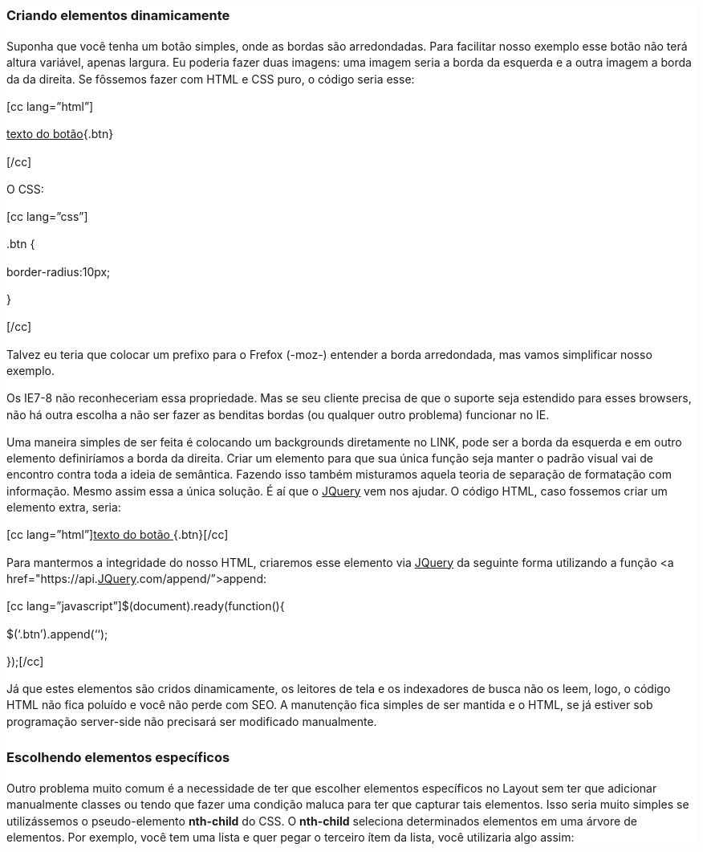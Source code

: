 ### Criando elementos dinamicamente

Suponha que você tenha um botão simples, onde as bordas são arredondadas. Para facilitar nosso exemplo esse botão não terá altura variável, apenas largura. Eu poderia fazer duas imagens: uma imagem seria a borda da esquerda e a outra imagem a borda da da direita. Se fôssemos fazer com HTML e CSS puro, o código seria esse:
  
[cc lang=&#8221;html&#8221;]
  
[texto do botão][2]{.btn}
  
[/cc]

O CSS:
  
[cc lang=&#8221;css&#8221;]
  
.btn {
    
border-radius:10px;
  
}
  
[/cc]

Talvez eu teria que colocar um prefixo para o Frefox (-moz-) entender a borda arredondada, mas vamos simplificar nosso exemplo.

Os IE7-8 não reconheceriam essa propriedade. Mas se seu cliente precisa de que o suporte seja estendido para esses browsers, não há outra escolha a não ser fazer as benditas bordas (ou qualquer outro problema) funcionar no IE.

Uma maneira simples de ser feita é colocando um backgrounds diretamente no LINK, pode ser a borda da esquerda e em outro elemento definiríamos a borda da direita. Criar um elemento para que sua única função seja manter o padrão visual vai de encontro contra toda a ideia de semântica. Fazendo isso também misturamos aquela teoria de separação de formatação com informação. Mesmo assim essa a única solução. É aí que o [JQuery][1] vem nos ajudar. O código HTML, caso fossemos criar um elemento extra, seria:

[cc lang=&#8221;html&#8221;][texto do botão <span class="borderdir"></span>][2]{.btn}[/cc]

Para mantermos a integridade do nosso HTML, criaremos esse elemento via [JQuery][1] da seguinte forma utilizando a função <a href="https://api.[JQuery][1].com/append/&#8221;>append</a>:

[cc lang=&#8221;javascript&#8221;]$(document).ready(function(){
	  
$(&#8216;.btn&#8217;).append(&#8216;<span class="borderdir" />&#8216;);
  
});[/cc]

Já que estes elementos são cridos dinamicamente, os leitores de tela e os indexadores de busca não os leem, logo, o código HTML não fica poluído e você não perde com SEO. A manutenção fica simples de ser mantida e o HTML, se já estiver sob programação server-side não precisará ser modificado manualmente.

### Escolhendo elementos específicos

Outro problema muito comum é a necessidade de ter que escolher elementos específicos no Layout sem ter que adicionar manualmente classes ou tendo que fazer uma condição maluca para ter que capturar tais elementos. Isso seria muito simples se utilizássemos o pseudo-elemento **nth-child** do CSS. O **nth-child** seleciona determinados elementos em uma árvore de elementos. Por exemplo, você tem uma lista e quer pegar o terceiro ítem da lista, você utilizaria algo assim:


 [1]: https://tableless.com.br/categoria/client-side/jquery/ "artigos sobre JQuery"
 [2]: #
 [3]: https://tableless.com.br/seletores-complexos-do-css "Introdução aos Seletores complexos"